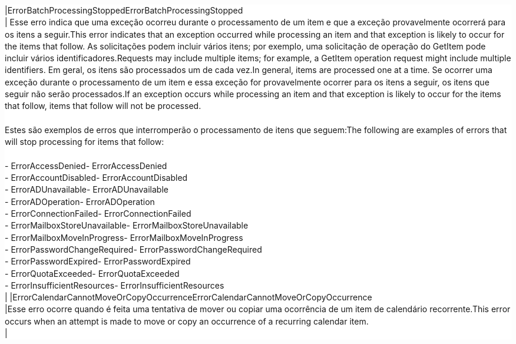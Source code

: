 |<span data-ttu-id="4b9b9-258">ErrorBatchProcessingStopped</span><span class="sxs-lookup"><span data-stu-id="4b9b9-258">ErrorBatchProcessingStopped</span></span>  <br/> | <span data-ttu-id="4b9b9-259">Esse erro indica que uma exceção ocorreu durante o processamento de um item e que a exceção provavelmente ocorrerá para os itens a seguir.</span><span class="sxs-lookup"><span data-stu-id="4b9b9-259">This error indicates that an exception occurred while processing an item and that exception is likely to occur for the items that follow.</span></span> <span data-ttu-id="4b9b9-260">As solicitações podem incluir vários itens; por exemplo, uma solicitação de operação do GetItem pode incluir vários identificadores.</span><span class="sxs-lookup"><span data-stu-id="4b9b9-260">Requests may include multiple items; for example, a GetItem operation request might include multiple identifiers.</span></span> <span data-ttu-id="4b9b9-261">Em geral, os itens são processados um de cada vez.</span><span class="sxs-lookup"><span data-stu-id="4b9b9-261">In general, items are processed one at a time.</span></span> <span data-ttu-id="4b9b9-262">Se ocorrer uma exceção durante o processamento de um item e essa exceção for provavelmente ocorrer para os itens a seguir, os itens que seguir não serão processados.</span><span class="sxs-lookup"><span data-stu-id="4b9b9-262">If an exception occurs while processing an item and that exception is likely to occur for the items that follow, items that follow will not be processed.</span></span>  <br/><br/>  <span data-ttu-id="4b9b9-263">Estes são exemplos de erros que interromperão o processamento de itens que seguem:</span><span class="sxs-lookup"><span data-stu-id="4b9b9-263">The following are examples of errors that will stop processing for items that follow:</span></span><br/>  <br/><span data-ttu-id="4b9b9-264">- ErrorAccessDenied</span><span class="sxs-lookup"><span data-stu-id="4b9b9-264">-  ErrorAccessDenied</span></span>  <br/><span data-ttu-id="4b9b9-265">- ErrorAccountDisabled</span><span class="sxs-lookup"><span data-stu-id="4b9b9-265">-  ErrorAccountDisabled</span></span>  <br/><span data-ttu-id="4b9b9-266">- ErrorADUnavailable</span><span class="sxs-lookup"><span data-stu-id="4b9b9-266">-  ErrorADUnavailable</span></span>  <br/><span data-ttu-id="4b9b9-267">- ErrorADOperation</span><span class="sxs-lookup"><span data-stu-id="4b9b9-267">-  ErrorADOperation</span></span>  <br/><span data-ttu-id="4b9b9-268">- ErrorConnectionFailed</span><span class="sxs-lookup"><span data-stu-id="4b9b9-268">-  ErrorConnectionFailed</span></span>  <br/><span data-ttu-id="4b9b9-269">- ErrorMailboxStoreUnavailable</span><span class="sxs-lookup"><span data-stu-id="4b9b9-269">-  ErrorMailboxStoreUnavailable</span></span>  <br/><span data-ttu-id="4b9b9-270">- ErrorMailboxMoveInProgress</span><span class="sxs-lookup"><span data-stu-id="4b9b9-270">-  ErrorMailboxMoveInProgress</span></span>  <br/><span data-ttu-id="4b9b9-271">- ErrorPasswordChangeRequired</span><span class="sxs-lookup"><span data-stu-id="4b9b9-271">-  ErrorPasswordChangeRequired</span></span>  <br/><span data-ttu-id="4b9b9-272">- ErrorPasswordExpired</span><span class="sxs-lookup"><span data-stu-id="4b9b9-272">-  ErrorPasswordExpired</span></span>  <br/><span data-ttu-id="4b9b9-273">- ErrorQuotaExceeded</span><span class="sxs-lookup"><span data-stu-id="4b9b9-273">-  ErrorQuotaExceeded</span></span>  <br/><span data-ttu-id="4b9b9-274">- ErrorInsufficientResources</span><span class="sxs-lookup"><span data-stu-id="4b9b9-274">-  ErrorInsufficientResources</span></span>  <br/> |
|<span data-ttu-id="4b9b9-275">ErrorCalendarCannotMoveOrCopyOccurrence</span><span class="sxs-lookup"><span data-stu-id="4b9b9-275">ErrorCalendarCannotMoveOrCopyOccurrence</span></span>  <br/> |<span data-ttu-id="4b9b9-276">Esse erro ocorre quando é feita uma tentativa de mover ou copiar uma ocorrência de um item de calendário recorrente.</span><span class="sxs-lookup"><span data-stu-id="4b9b9-276">This error occurs when an attempt is made to move or copy an occurrence of a recurring calendar item.</span></span>  <br/> |